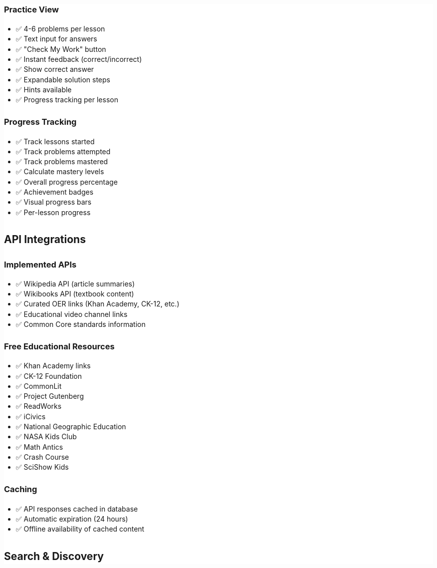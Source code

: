### Practice View
- ✅ 4-6 problems per lesson
- ✅ Text input for answers
- ✅ "Check My Work" button
- ✅ Instant feedback (correct/incorrect)
- ✅ Show correct answer
- ✅ Expandable solution steps
- ✅ Hints available
- ✅ Progress tracking per lesson

### Progress Tracking
- ✅ Track lessons started
- ✅ Track problems attempted
- ✅ Track problems mastered
- ✅ Calculate mastery levels
- ✅ Overall progress percentage
- ✅ Achievement badges
- ✅ Visual progress bars
- ✅ Per-lesson progress

## API Integrations

### Implemented APIs
- ✅ Wikipedia API (article summaries)
- ✅ Wikibooks API (textbook content)
- ✅ Curated OER links (Khan Academy, CK-12, etc.)
- ✅ Educational video channel links
- ✅ Common Core standards information

### Free Educational Resources
- ✅ Khan Academy links
- ✅ CK-12 Foundation
- ✅ CommonLit
- ✅ Project Gutenberg
- ✅ ReadWorks
- ✅ iCivics
- ✅ National Geographic Education
- ✅ NASA Kids Club
- ✅ Math Antics
- ✅ Crash Course
- ✅ SciShow Kids

### Caching
- ✅ API responses cached in database
- ✅ Automatic expiration (24 hours)
- ✅ Offline availability of cached content

## Search & Discovery
